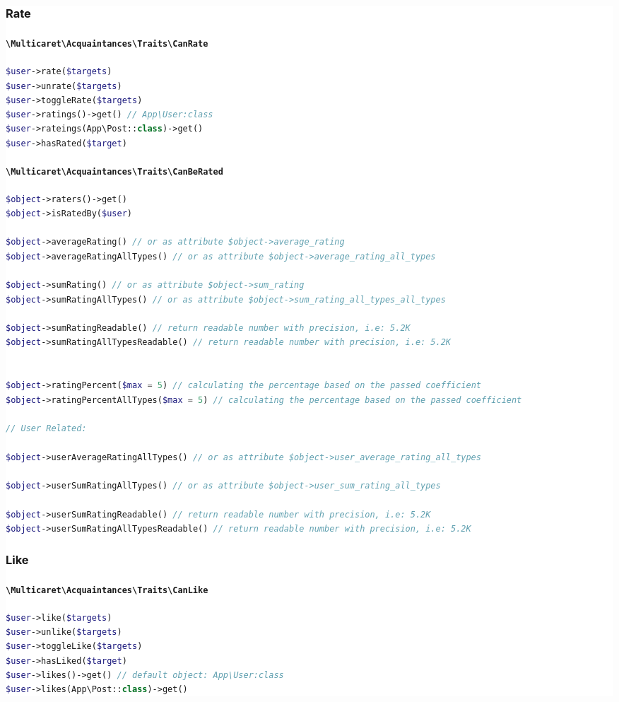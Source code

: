 ### Rate

#### `\Multicaret\Acquaintances\Traits\CanRate`

```php
$user->rate($targets)
$user->unrate($targets)
$user->toggleRate($targets)
$user->ratings()->get() // App\User:class
$user->rateings(App\Post::class)->get()
$user->hasRated($target)
```

#### `\Multicaret\Acquaintances\Traits\CanBeRated`

```php
$object->raters()->get()
$object->isRatedBy($user)

$object->averageRating() // or as attribute $object->average_rating
$object->averageRatingAllTypes() // or as attribute $object->average_rating_all_types

$object->sumRating() // or as attribute $object->sum_rating
$object->sumRatingAllTypes() // or as attribute $object->sum_rating_all_types_all_types

$object->sumRatingReadable() // return readable number with precision, i.e: 5.2K
$object->sumRatingAllTypesReadable() // return readable number with precision, i.e: 5.2K


$object->ratingPercent($max = 5) // calculating the percentage based on the passed coefficient
$object->ratingPercentAllTypes($max = 5) // calculating the percentage based on the passed coefficient

// User Related: 

$object->userAverageRatingAllTypes() // or as attribute $object->user_average_rating_all_types

$object->userSumRatingAllTypes() // or as attribute $object->user_sum_rating_all_types

$object->userSumRatingReadable() // return readable number with precision, i.e: 5.2K
$object->userSumRatingAllTypesReadable() // return readable number with precision, i.e: 5.2K


```

### Like

#### `\Multicaret\Acquaintances\Traits\CanLike`

```php
$user->like($targets)
$user->unlike($targets)
$user->toggleLike($targets)
$user->hasLiked($target)
$user->likes()->get() // default object: App\User:class
$user->likes(App\Post::class)->get()
```
